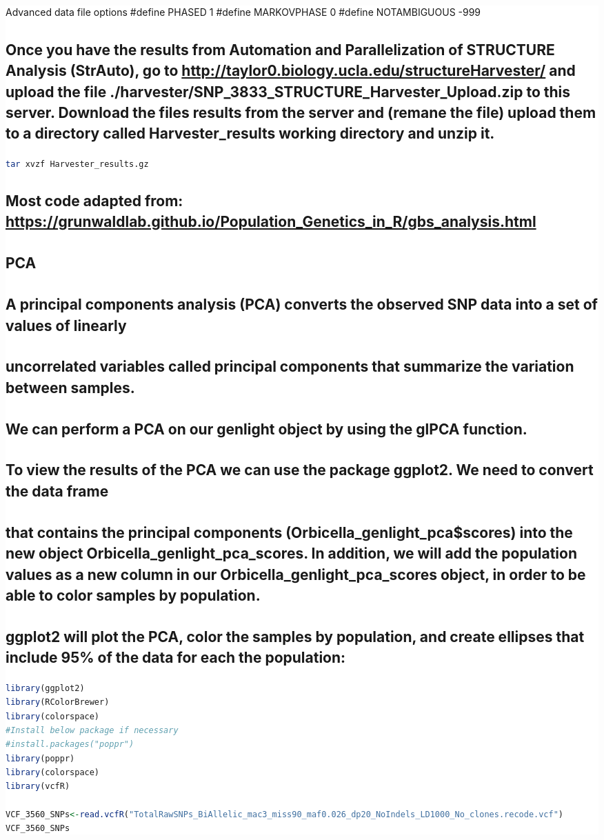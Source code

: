 Advanced data file options
#define PHASED           1
#define MARKOVPHASE	 0
#define NOTAMBIGUOUS     -999


## Once you have the results from Automation and Parallelization of STRUCTURE Analysis (StrAuto), go to http://taylor0.biology.ucla.edu/structureHarvester/ and upload the file ./harvester/SNP_3833_STRUCTURE_Harvester_Upload.zip to this server. Download the files results from the server and (remane the file) upload them to a directory called Harvester_results working directory and unzip it.


```bash
tar xvzf Harvester_results.gz 
```



## Most code adapted from: https://grunwaldlab.github.io/Population_Genetics_in_R/gbs_analysis.html

## PCA 

## A principal components analysis (PCA) converts the observed SNP data into a set of values of linearly
## uncorrelated variables called principal components that summarize the variation between samples.
## We can perform a PCA on our genlight object by using the glPCA function.
## To view the results of the PCA we can use the package ggplot2. We need to convert the data frame
## that contains the principal components (Orbicella_genlight_pca$scores) into the new object Orbicella_genlight_pca_scores. In addition, we will add the population values as a new column in our Orbicella_genlight_pca_scores object, in order to be able to color samples by population.

## ggplot2 will plot the PCA, color the samples by population, and create ellipses that include 95% of the data for each the population:



```r
library(ggplot2)
library(RColorBrewer)
library(colorspace)
#Install below package if necessary
#install.packages("poppr")
library(poppr)
library(colorspace)
library(vcfR)

VCF_3560_SNPs<-read.vcfR("TotalRawSNPs_BiAllelic_mac3_miss90_maf0.026_dp20_NoIndels_LD1000_No_clones.recode.vcf")
VCF_3560_SNPs

```